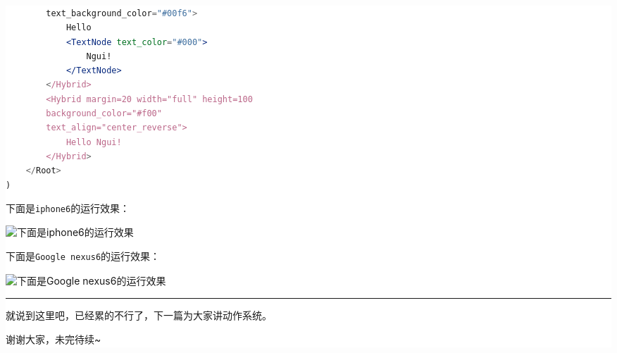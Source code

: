 ```jsx
		text_background_color="#00f6">
			Hello 
			<TextNode text_color="#000">
				Ngui!
			</TextNode>
		</Hybrid>
		<Hybrid margin=20 width="full" height=100 
		background_color="#f00" 
		text_align="center_reverse">
			Hello Ngui!
		</Hybrid>
	</Root>
)
```

下面是`iphone6`的运行效果：

![下面是`iphone6`的运行效果](http://img.blog.csdn.net/20170916165717174?watermark/2/text/aHR0cDovL2Jsb2cuY3Nkbi5uZXQvd2VpeGluXzM5ODgwNzMy/font/5a6L5L2T/fontsize/400/fill/I0JBQkFCMA==/dissolve/70/gravity/SouthEast)


下面是`Google nexus6`的运行效果：

![下面是`Google nexus6`的运行效果](http://img.blog.csdn.net/20170916165659731?watermark/2/text/aHR0cDovL2Jsb2cuY3Nkbi5uZXQvd2VpeGluXzM5ODgwNzMy/font/5a6L5L2T/fontsize/400/fill/I0JBQkFCMA==/dissolve/70/gravity/SouthEast)

------------------------------------

就说到这里吧，已经累的不行了，下一篇为大家讲动作系统。

谢谢大家，未完待续~


[Notification]: http://nodegui.org/doc/event.html#class-notification
[View]: http://nodegui.org/doc/ngui.html#class-view
[TextFont]: http://nodegui.org/doc/ngui.html#class-textfont
[TextLayout]: http://nodegui.org/doc/ngui.html#class-textlayout
[View]: http://nodegui.org/doc/ngui.html#class-view
[Sprite]: http://nodegui.org/doc/ngui.html#class-sprite
[Layout]: http://nodegui.org/doc/ngui.html#class-layout
[Span]: http://nodegui.org/doc/ngui.html#class-span
[Box]: http://nodegui.org/doc/ngui.html#class-box
[Div]: http://nodegui.org/doc/ngui.html#class-div
[Hybrid]:  http://nodegui.org/doc/ngui.html#class-hybrid
[Limit]:  http://nodegui.org/doc/ngui.html#class-limit
[Indep]:  http://nodegui.org/doc/ngui.html#class-indep
[LimitIndep]:  http://nodegui.org/doc/ngui.html#class-limitindep
[Image]:  http://nodegui.org/doc/ngui.html#class-image
[SelectPanel]:  http://nodegui.org/doc/ngui.html#class-panel
[Root]:  http://nodegui.org/doc/ngui.html#class-root
[BasicScroll]: http://nodegui.org/doc/ngui.html#class-basicscroll
[Scroll]: http://nodegui.org/doc/ngui.html#class-scroll
[Button]: http://nodegui.org/doc/ngui.html#class-button
[Text]: http://nodegui.org/doc/ngui.html#class-text
[Input]: http://nodegui.org/doc/ngui.html#class-input
[Textarea]: http://nodegui.org/doc/ngui.html#class-textarea
[TextNode]: http://nodegui.org/doc/ngui.html#class-textnode
[Label]: http://nodegui.org/doc/ngui.html#class-label
[Video]: http://nodegui.org/doc/gui/media.html#class-video
[Shadow]: http://nodegui.org/doc/ngui.html#class-shadow
[Trap in Layout]: http://nodegui.org/doc/ngui.html#trap-in-layout
